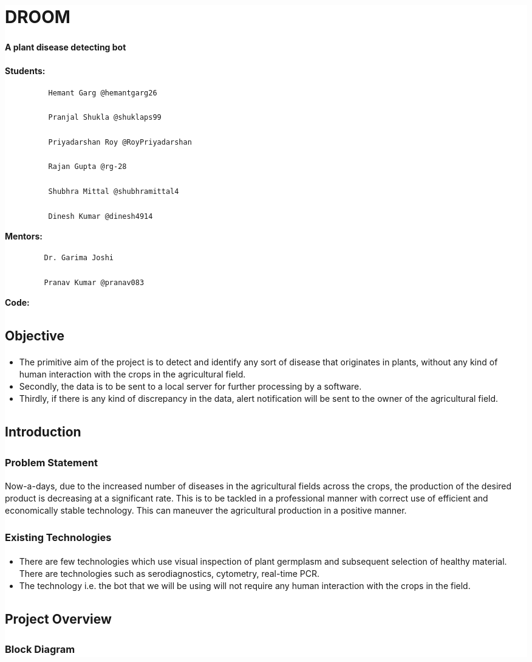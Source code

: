 # DROOM 
#### A plant disease detecting bot

**Students:** 
              
              Hemant Garg @hemantgarg26
              
              Pranjal Shukla @shuklaps99
              
              Priyadarshan Roy @RoyPriyadarshan
              
              Rajan Gupta @rg-28 
              
              Shubhra Mittal @shubhramittal4
              
              Dinesh Kumar @dinesh4914
              
**Mentors:** 

             Dr. Garima Joshi
             
             Pranav Kumar @pranav083
             
**Code:**

## Objective 

- The primitive aim of the project is to detect and identify any sort of disease that originates in plants, without any kind of human interaction with the crops in the agricultural field. 
- Secondly, the data is to be sent to a local server for further processing by a software. 
- Thirdly, if there is any kind of discrepancy in the data, alert notification will be sent to the owner of the agricultural field.

## Introduction

### Problem Statement 
Now-a-days, due to the increased number of diseases in the agricultural fields across the crops, the production of the desired product is decreasing at a significant rate. This is to be tackled in a professional manner with correct use of efficient and economically stable technology. This can maneuver the agricultural production in a positive manner.

### Existing Technologies 

- There are few technologies which use visual inspection of plant germplasm and subsequent selection of healthy material. There are  technologies such as serodiagnostics, cytometry, real-time PCR. 
- The technology i.e. the bot that we will be using will not require any human interaction with the crops in the field.


## Project Overview 

### Block Diagram 
